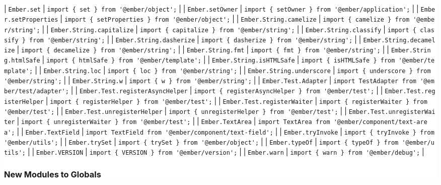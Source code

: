| `Ember.set`                              | `import { set } from '@ember/object';`                                      |
| `Ember.setOwner`                         | `import { setOwner } from '@ember/application';`                            |
| `Ember.setProperties`                    | `import { setProperties } from '@ember/object';`                            |
| `Ember.String.camelize`                  | `import { camelize } from '@ember/string';`                                 |
| `Ember.String.capitalize`                | `import { capitalize } from '@ember/string';`                               |
| `Ember.String.classify`                  | `import { classify } from '@ember/string';`                                 |
| `Ember.String.dasherize`                 | `import { dasherize } from '@ember/string';`                                |
| `Ember.String.decamelize`                | `import { decamelize } from '@ember/string';`                               |
| `Ember.String.fmt`                       | `import { fmt } from '@ember/string';`                                      |
| `Ember.String.htmlSafe`                  | `import { htmlSafe } from '@ember/template';`                               |
| `Ember.String.isHTMLSafe`                | `import { isHTMLSafe } from '@ember/template';`                             |
| `Ember.String.loc`                       | `import { loc } from '@ember/string';`                                      |
| `Ember.String.underscore`                | `import { underscore } from '@ember/string';`                               |
| `Ember.String.w`                         | `import { w } from '@ember/string';`                                        |
| `Ember.Test.Adapter`                     | `import TestAdapter from '@ember/test/adapter';`                            |
| `Ember.Test.registerAsyncHelper`         | `import { registerAsyncHelper } from '@ember/test';`                        |
| `Ember.Test.registerHelper`              | `import { registerHelper } from '@ember/test';`                             |
| `Ember.Test.registerWaiter`              | `import { registerWaiter } from '@ember/test';`                             |
| `Ember.Test.unregisterHelper`            | `import { unregisterHelper } from '@ember/test';`                           |
| `Ember.Test.unregisterWaiter`            | `import { unregisterWaiter } from '@ember/test';`                           |
| `Ember.TextArea`                         | `import TextArea from '@ember/component/text-area';`                        |
| `Ember.TextField`                        | `import TextField from '@ember/component/text-field';`                      |
| `Ember.tryInvoke`                        | `import { tryInvoke } from '@ember/utils';`                                 |
| `Ember.trySet`                           | `import { trySet } from '@ember/object';`                                   |
| `Ember.typeOf`                           | `import { typeOf } from '@ember/utils';`                                    |
| `Ember.VERSION`                          | `import { VERSION } from '@ember/version';`                                 |
| `Ember.warn`                             | `import { warn } from '@ember/debug';`                                      |



### New Modules to Globals


